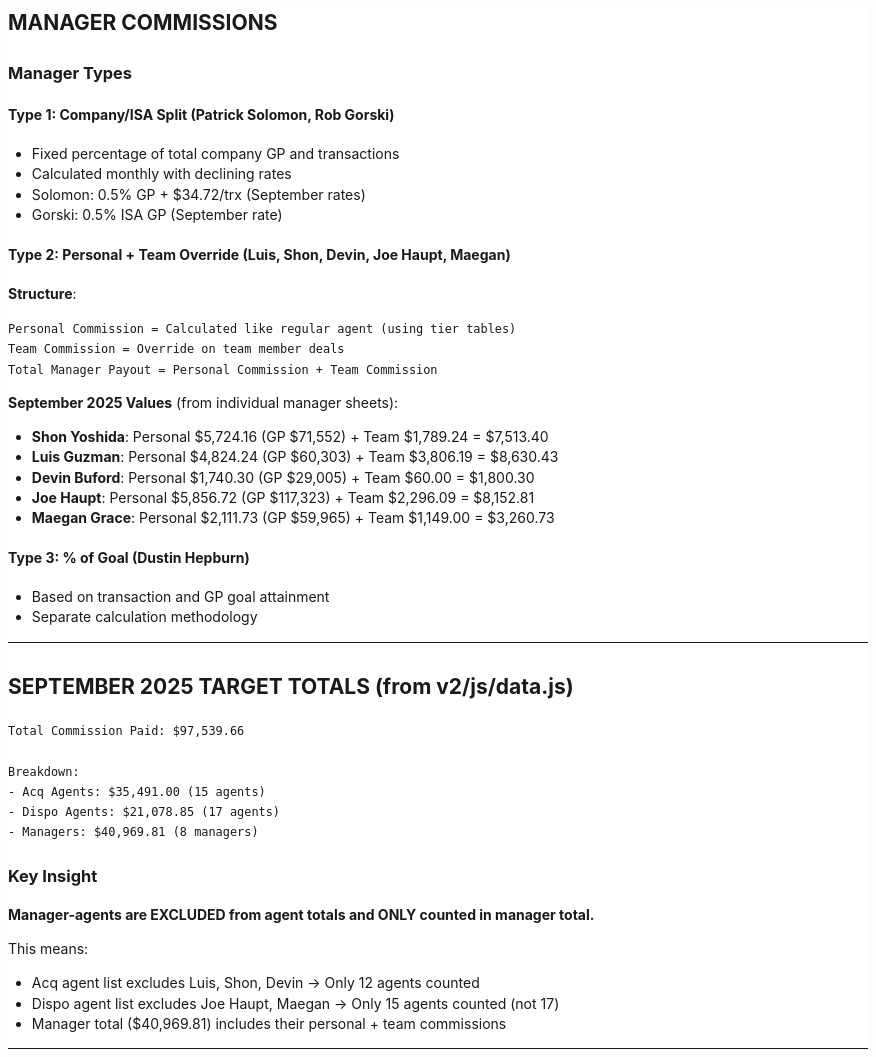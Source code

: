 
## MANAGER COMMISSIONS

### Manager Types

#### Type 1: Company/ISA Split (Patrick Solomon, Rob Gorski)
- Fixed percentage of total company GP and transactions
- Calculated monthly with declining rates
- Solomon: 0.5% GP + $34.72/trx (September rates)
- Gorski: 0.5% ISA GP (September rate)

#### Type 2: Personal + Team Override (Luis, Shon, Devin, Joe Haupt, Maegan)
**Structure**:
```
Personal Commission = Calculated like regular agent (using tier tables)
Team Commission = Override on team member deals
Total Manager Payout = Personal Commission + Team Commission
```

**September 2025 Values** (from individual manager sheets):
- **Shon Yoshida**: Personal $5,724.16 (GP $71,552) + Team $1,789.24 = $7,513.40
- **Luis Guzman**: Personal $4,824.24 (GP $60,303) + Team $3,806.19 = $8,630.43
- **Devin Buford**: Personal $1,740.30 (GP $29,005) + Team $60.00 = $1,800.30
- **Joe Haupt**: Personal $5,856.72 (GP $117,323) + Team $2,296.09 = $8,152.81
- **Maegan Grace**: Personal $2,111.73 (GP $59,965) + Team $1,149.00 = $3,260.73

#### Type 3: % of Goal (Dustin Hepburn)
- Based on transaction and GP goal attainment
- Separate calculation methodology

---

## SEPTEMBER 2025 TARGET TOTALS (from v2/js/data.js)

```
Total Commission Paid: $97,539.66

Breakdown:
- Acq Agents: $35,491.00 (15 agents)
- Dispo Agents: $21,078.85 (17 agents)
- Managers: $40,969.81 (8 managers)
```

### Key Insight
**Manager-agents are EXCLUDED from agent totals and ONLY counted in manager total.**

This means:
- Acq agent list excludes Luis, Shon, Devin → Only 12 agents counted
- Dispo agent list excludes Joe Haupt, Maegan → Only 15 agents counted (not 17)
- Manager total ($40,969.81) includes their personal + team commissions

---